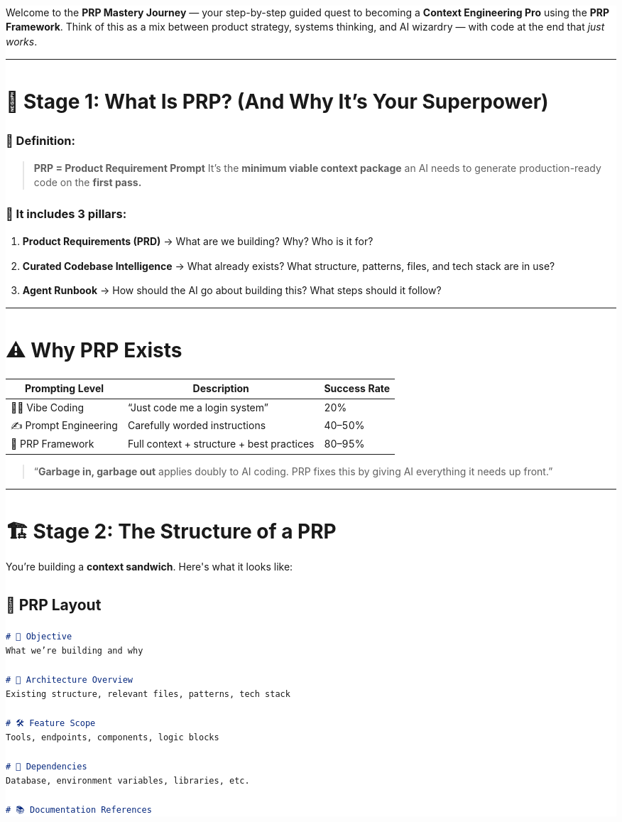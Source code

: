 Welcome to the **PRP Mastery Journey** — your step-by-step guided quest to becoming a **Context Engineering Pro** using the **PRP Framework**. Think of this as a mix between product strategy, systems thinking, and AI wizardry — with code at the end that *just works*.

---

# 🧭 **Stage 1: What Is PRP? (And Why It’s Your Superpower)**

### 🧠 Definition:

> **PRP = Product Requirement Prompt**
> It’s the **minimum viable context package** an AI needs to generate production-ready code on the **first pass.**

### 🧩 It includes 3 pillars:

1. **Product Requirements (PRD)**
   → What are we building? Why? Who is it for?

2. **Curated Codebase Intelligence**
   → What already exists? What structure, patterns, files, and tech stack are in use?

3. **Agent Runbook**
   → How should the AI go about building this? What steps should it follow?

---

# ⚠️ Why PRP Exists

| Prompting Level       | Description                               | Success Rate |
| --------------------- | ----------------------------------------- | ------------ |
| 🧘‍♂️ Vibe Coding     | “Just code me a login system”             | 20%          |
| ✍️ Prompt Engineering | Carefully worded instructions             | 40–50%       |
| 🧠 PRP Framework      | Full context + structure + best practices | 80–95%       |

> “**Garbage in, garbage out** applies doubly to AI coding. PRP fixes this by giving AI everything it needs up front.”

---

# 🏗️ **Stage 2: The Structure of a PRP**

You’re building a **context sandwich**. Here's what it looks like:

## 🥪 PRP Layout

```md
# 🎯 Objective
What we’re building and why

# 🧱 Architecture Overview
Existing structure, relevant files, patterns, tech stack

# 🛠️ Feature Scope
Tools, endpoints, components, logic blocks

# 🔗 Dependencies
Database, environment variables, libraries, etc.

# 📚 Documentation References
```